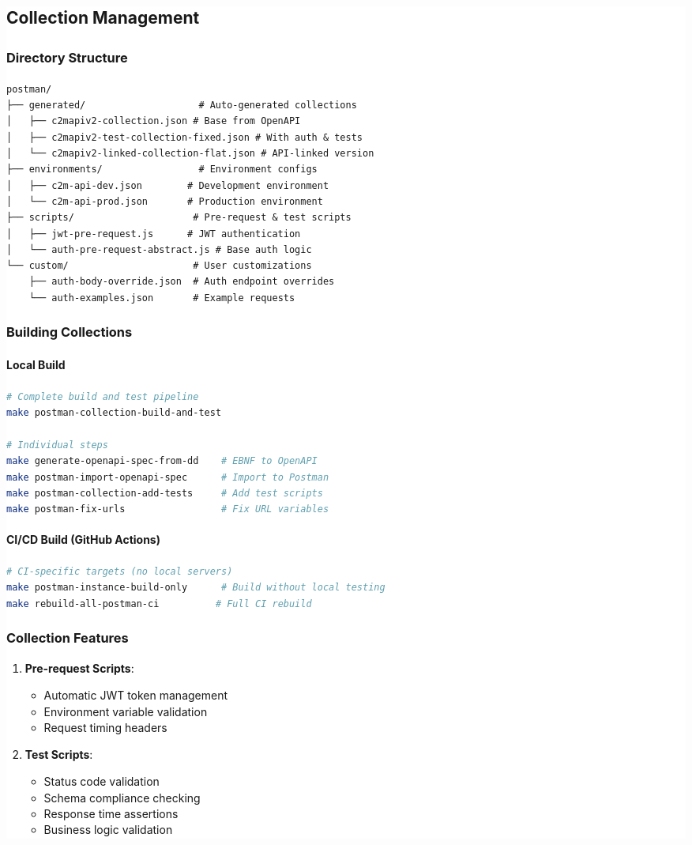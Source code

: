 
## Collection Management

### Directory Structure

```
postman/
├── generated/                    # Auto-generated collections
│   ├── c2mapiv2-collection.json # Base from OpenAPI
│   ├── c2mapiv2-test-collection-fixed.json # With auth & tests
│   └── c2mapiv2-linked-collection-flat.json # API-linked version
├── environments/                 # Environment configs
│   ├── c2m-api-dev.json        # Development environment
│   └── c2m-api-prod.json       # Production environment
├── scripts/                     # Pre-request & test scripts
│   ├── jwt-pre-request.js      # JWT authentication
│   └── auth-pre-request-abstract.js # Base auth logic
└── custom/                      # User customizations
    ├── auth-body-override.json  # Auth endpoint overrides
    └── auth-examples.json       # Example requests
```

### Building Collections

#### Local Build
```bash
# Complete build and test pipeline
make postman-collection-build-and-test

# Individual steps
make generate-openapi-spec-from-dd    # EBNF to OpenAPI
make postman-import-openapi-spec      # Import to Postman
make postman-collection-add-tests     # Add test scripts
make postman-fix-urls                 # Fix URL variables
```

#### CI/CD Build (GitHub Actions)
```bash
# CI-specific targets (no local servers)
make postman-instance-build-only      # Build without local testing
make rebuild-all-postman-ci          # Full CI rebuild
```

### Collection Features

1. **Pre-request Scripts**:
   - Automatic JWT token management
   - Environment variable validation
   - Request timing headers

2. **Test Scripts**:
   - Status code validation
   - Schema compliance checking
   - Response time assertions
   - Business logic validation
